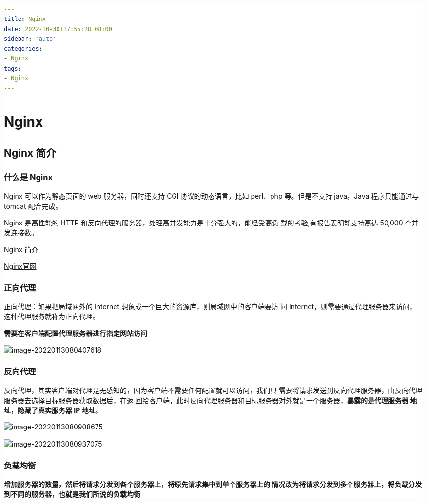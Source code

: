 ```yaml
---
title: Nginx
date: 2022-10-30T17:55:28+08:00
sidebar: 'auto'
categories:
- Nginx
tags:
- Nginx
---
```


# Nginx



## Nginx 简介



### 什么是 Nginx

Nginx 可以作为静态页面的 web 服务器，同时还支持 CGI 协议的动态语言，比如 perl、php 等。但是不支持 java。Java 程序只能通过与 tomcat 配合完成。

Nginx 是高性能的 HTTP 和反向代理的服务器，处理高并发能力是十分强大的，能经受高负 载的考验,有报告表明能支持高达 50,000 个并发连接数。

[Nginx 简介](https://lnmp.org/nginx.html)

[Nginx官网](https://nginx.org/)



### 正向代理

正向代理：如果把局域网外的 Internet 想象成一个巨大的资源库，则局域网中的客户端要访 问 Internet，则需要通过代理服务器来访问，这种代理服务就称为正向代理。

**需要在客户端配置代理服务器进行指定网站访问**

![image-20220113080407618](https://typora-oss.yixihan.chat//img/202210302158748.png)



### 反向代理

反向代理，其实客户端对代理是无感知的，因为客户端不需要任何配置就可以访问，我们只 需要将请求发送到反向代理服务器，由反向代理服务器去选择目标服务器获取数据后，在返 回给客户端，此时反向代理服务器和目标服务器对外就是一个服务器，**暴露的是代理服务器 地址，隐藏了真实服务器 IP 地址**。

![image-20220113080908675](https://typora-oss.yixihan.chat//img/202210302158861.png)

![image-20220113080937075](https://typora-oss.yixihan.chat//img/202210302158365.png)



### 负载均衡

**增加服务器的数量，然后将请求分发到各个服务器上，将原先请求集中到单个服务器上的 情况改为将请求分发到多个服务器上，将负载分发到不同的服务器，也就是我们所说的负载均衡**
